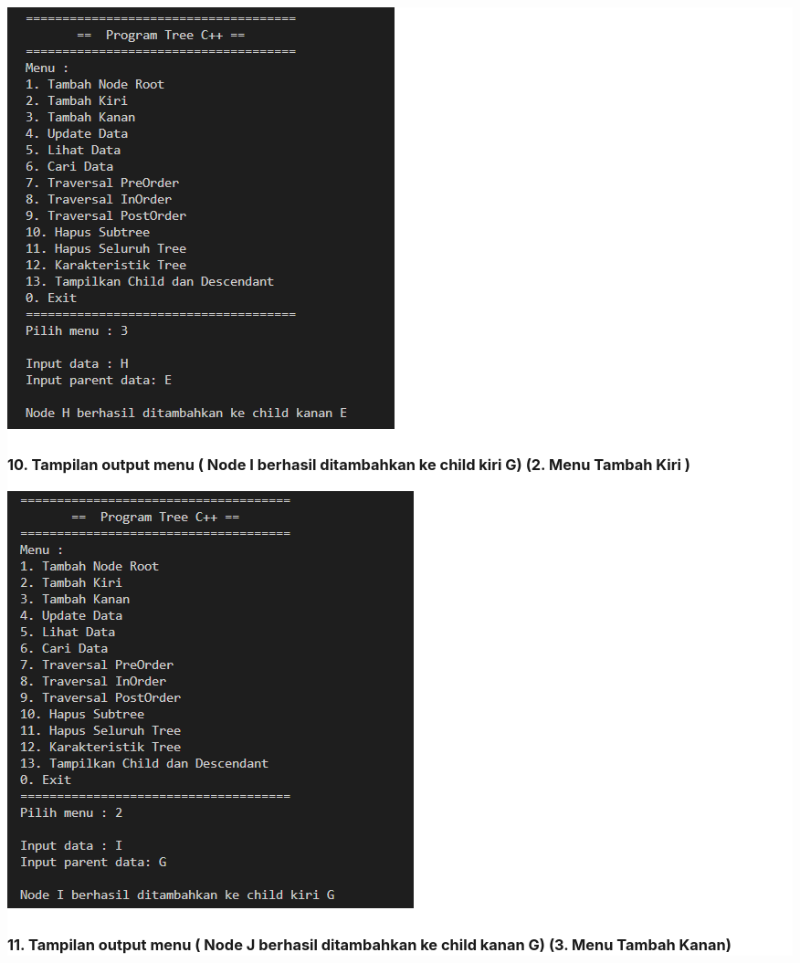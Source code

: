 ![Screenshot Output Unguided2](output-unguided2_part8.png)
### 10. Tampilan output menu ( Node I berhasil ditambahkan ke child kiri G) (2. Menu Tambah Kiri )
![Screenshot Output Unguided2](output-unguided2_part9.png)
### 11. Tampilan output menu ( Node J berhasil ditambahkan ke child kanan G) (3. Menu Tambah Kanan)